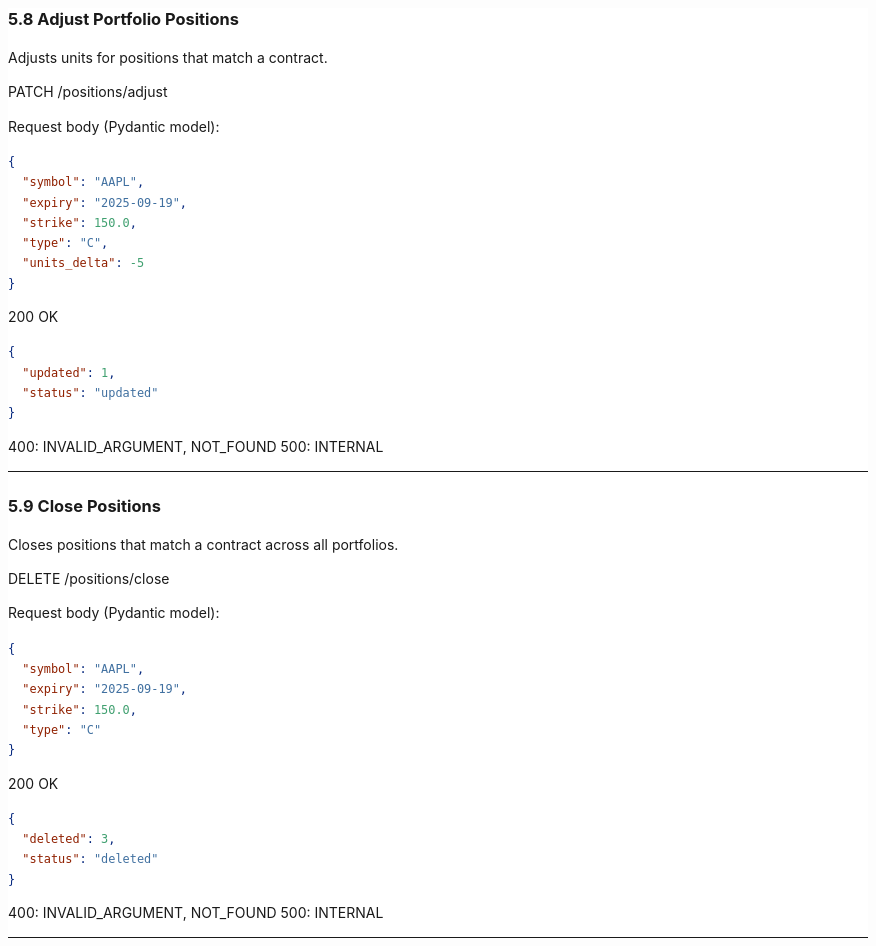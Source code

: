 

### 5.8 Adjust Portfolio Positions
Adjusts units for positions that match a contract.

PATCH /positions/adjust

Request body (Pydantic model):
```json
{
  "symbol": "AAPL",
  "expiry": "2025-09-19",
  "strike": 150.0,
  "type": "C",
  "units_delta": -5
}
```

200 OK
```json
{
  "updated": 1,
  "status": "updated"
}
```
400: INVALID_ARGUMENT, NOT_FOUND
500: INTERNAL

---


### 5.9 Close Positions
Closes positions that match a contract across all portfolios.

DELETE /positions/close

Request body (Pydantic model):
```json
{
  "symbol": "AAPL",
  "expiry": "2025-09-19",
  "strike": 150.0,
  "type": "C"
}
```

200 OK
```json
{
  "deleted": 3,
  "status": "deleted"
}
```
400: INVALID_ARGUMENT, NOT_FOUND
500: INTERNAL

---